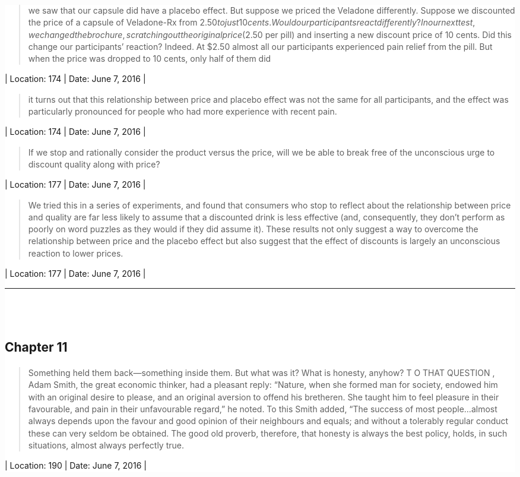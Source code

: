  > we saw that our capsule did have a placebo effect. But suppose we priced the Veladone differently. Suppose we discounted the price of a capsule of Veladone-Rx from $2.50 to just 10 cents. Would our participants react differently? In our next test, we changed the brochure, scratching out the original price ($2.50 per pill) and inserting a new discount price of 10 cents. Did this change our participants’ reaction? Indeed. At $2.50 almost all our participants experienced pain relief from the pill. But when the price was dropped to 10 cents, only half of them did

| Location: 174 | 
 Date: June 7, 2016 |
<br>

 > it turns out that this relationship between price and placebo effect was not the same for all participants, and the effect was particularly pronounced for people who had more experience with recent pain.

| Location: 174 | 
 Date: June 7, 2016 |
<br>

 > If we stop and rationally consider the product versus the price, will we be able to break free of the unconscious urge to discount quality along with price?

| Location: 177 | 
 Date: June 7, 2016 |
<br>

 > We tried this in a series of experiments, and found that consumers who stop to reflect about the relationship between price and quality are far less likely to assume that a discounted drink is less effective (and, consequently, they don’t perform as poorly on word puzzles as they would if they did assume it). These results not only suggest a way to overcome the relationship between price and the placebo effect but also suggest that the effect of discounts is largely an unconscious reaction to lower prices.

| Location: 177 | 
 Date: June 7, 2016 |
<br>

----------
<br><br>

## Chapter 11

 > Something held them back—something inside them. But what was it? What is honesty, anyhow? T O THAT QUESTION , Adam Smith, the great economic thinker, had a pleasant reply: “Nature, when she formed man for society, endowed him with an original desire to please, and an original aversion to offend his bretheren. She taught him to feel pleasure in their favourable, and pain in their unfavourable regard,” he noted. To this Smith added, “The success of most people…almost always depends upon the favour and good opinion of their neighbours and equals; and without a tolerably regular conduct these can very seldom be obtained. The good old proverb, therefore, that honesty is always the best policy, holds, in such situations, almost always perfectly true.

| Location: 190 | 
 Date: June 7, 2016 |
<br>
